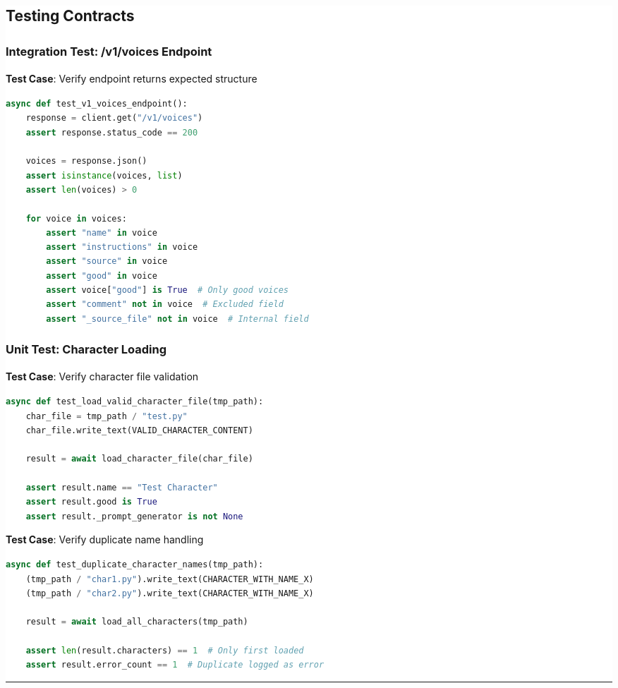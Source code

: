
## Testing Contracts

### Integration Test: /v1/voices Endpoint

**Test Case**: Verify endpoint returns expected structure
```python
async def test_v1_voices_endpoint():
    response = client.get("/v1/voices")
    assert response.status_code == 200

    voices = response.json()
    assert isinstance(voices, list)
    assert len(voices) > 0

    for voice in voices:
        assert "name" in voice
        assert "instructions" in voice
        assert "source" in voice
        assert "good" in voice
        assert voice["good"] is True  # Only good voices
        assert "comment" not in voice  # Excluded field
        assert "_source_file" not in voice  # Internal field
```

### Unit Test: Character Loading

**Test Case**: Verify character file validation
```python
async def test_load_valid_character_file(tmp_path):
    char_file = tmp_path / "test.py"
    char_file.write_text(VALID_CHARACTER_CONTENT)

    result = await load_character_file(char_file)

    assert result.name == "Test Character"
    assert result.good is True
    assert result._prompt_generator is not None
```

**Test Case**: Verify duplicate name handling
```python
async def test_duplicate_character_names(tmp_path):
    (tmp_path / "char1.py").write_text(CHARACTER_WITH_NAME_X)
    (tmp_path / "char2.py").write_text(CHARACTER_WITH_NAME_X)

    result = await load_all_characters(tmp_path)

    assert len(result.characters) == 1  # Only first loaded
    assert result.error_count == 1  # Duplicate logged as error
```

---
